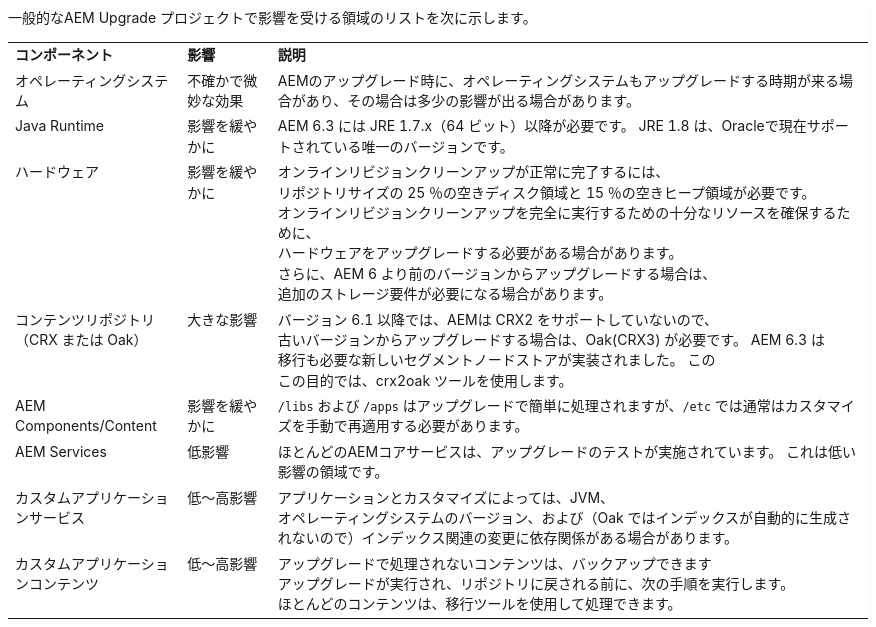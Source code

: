一般的なAEM Upgrade プロジェクトで影響を受ける領域のリストを次に示します。

<table> 
 <tbody>
  <tr>
   <td><strong>コンポーネント</strong></td> 
   <td><strong>影響</strong></td> 
   <td><strong>説明</strong></td> 
  </tr>
  <tr>
   <td>オペレーティングシステム</td> 
   <td>不確かで微妙な効果</td> 
   <td>AEMのアップグレード時に、オペレーティングシステムもアップグレードする時期が来る場合があり、その場合は多少の影響が出る場合があります。</td> 
  </tr>
  <tr>
   <td>Java Runtime</td> 
   <td>影響を緩やかに</td> 
   <td>AEM 6.3 には JRE 1.7.x（64 ビット）以降が必要です。 JRE 1.8 は、Oracleで現在サポートされている唯一のバージョンです。</td> 
  </tr>
  <tr>
   <td>ハードウェア</td> 
   <td>影響を緩やかに</td> 
   <td>オンラインリビジョンクリーンアップが正常に完了するには、<br />リポジトリサイズの 25 ％の空きディスク領域と 15 ％の空きヒープ領域が必要です。<br />オンラインリビジョンクリーンアップを完全に実行するための十分なリソースを確保するために、<br />ハードウェアをアップグレードする必要がある場合があります。<br />さらに、AEM 6 より前のバージョンからアップグレードする場合は、<br /> 追加のストレージ要件が必要になる場合があります。</td> 
  </tr>
  <tr>
   <td>コンテンツリポジトリ（CRX または Oak）</td> 
   <td>大きな影響</td> 
   <td>バージョン 6.1 以降では、AEMは CRX2 をサポートしていないので、<br /> 古いバージョンからアップグレードする場合は、Oak(CRX3) が必要です。 AEM 6.3 は<br /> 移行も必要な新しいセグメントノードストアが実装されました。 この<br /> この目的では、crx2oak ツールを使用します。</td> 
  </tr>
  <tr>
   <td>AEM Components/Content</td> 
   <td>影響を緩やかに</td> 
   <td><code>/libs</code>  および <code>/apps</code> はアップグレードで簡単に処理されますが、<code>/etc</code> では通常はカスタマイズを手動で再適用する必要があります。</td> 
  </tr>
  <tr>
   <td>AEM Services</td> 
   <td>低影響</td> 
   <td>ほとんどのAEMコアサービスは、アップグレードのテストが実施されています。 これは低い影響の領域です。</td> 
  </tr>
  <tr>
   <td>カスタムアプリケーションサービス</td> 
   <td>低～高影響</td> 
   <td>アプリケーションとカスタマイズによっては、JVM、<br />オペレーティングシステムのバージョン、および（Oak ではインデックスが自動的に生成されないので）インデックス関連の変更に依存関係がある場合があります。<br /></td> 
  </tr>
  <tr>
   <td>カスタムアプリケーションコンテンツ</td> 
   <td>低～高影響</td> 
   <td>アップグレードで処理されないコンテンツは、バックアップできます<br /> アップグレードが実行され、リポジトリに戻される前に、次の手順を実行します。<br /> ほとんどのコンテンツは、移行ツールを使用して処理できます。</td> 
  </tr>
 </tbody>
</table>
